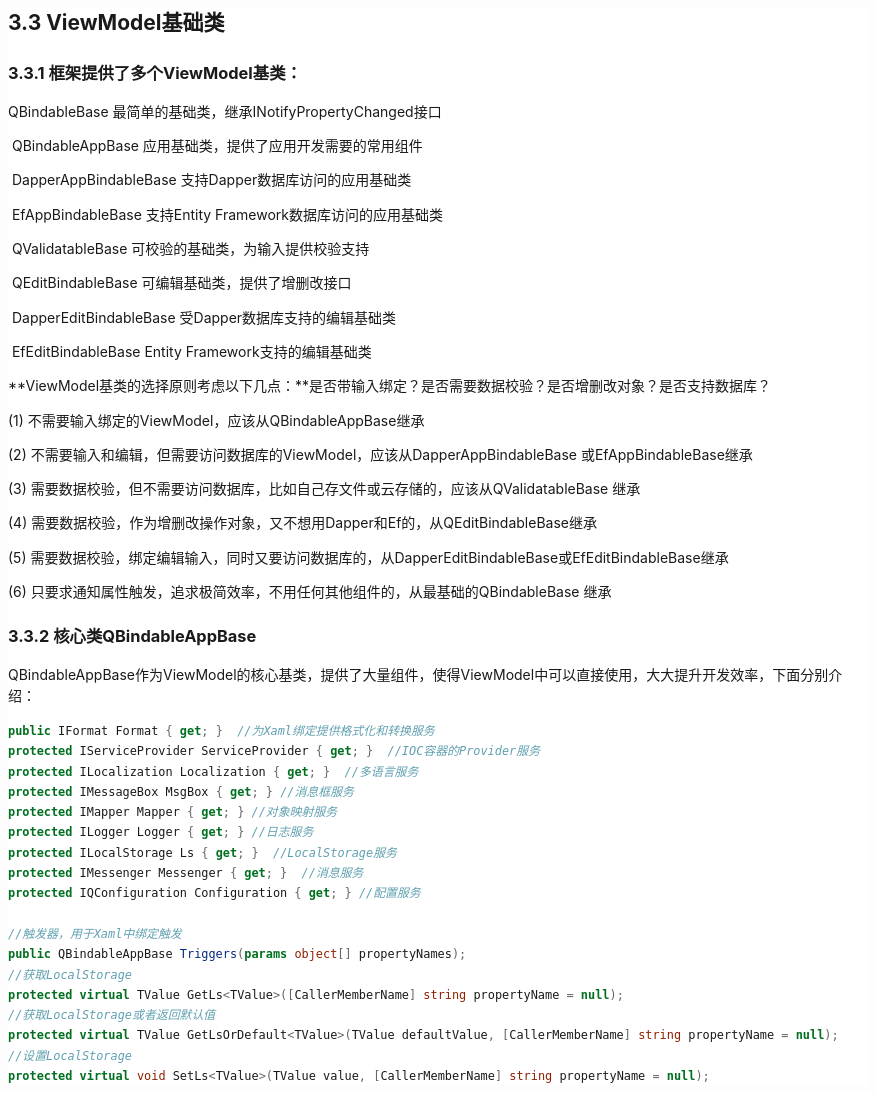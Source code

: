 

## 3.3 ViewModel基础类

### 3.3.1 框架提供了多个ViewModel基类：

QBindableBase   最简单的基础类，继承INotifyPropertyChanged接口

​		QBindableAppBase  应用基础类，提供了应用开发需要的常用组件

​				DapperAppBindableBase<TMainDbContext>  支持Dapper数据库访问的应用基础类

​				EfAppBindableBase<TMainDbContext>   支持Entity Framework数据库访问的应用基础类

​				QValidatableBase  可校验的基础类，为输入提供校验支持

​						QEditBindableBase	可编辑基础类，提供了增删改接口

​								DapperEditBindableBase<TMainDbContext> 受Dapper数据库支持的编辑基础类

​								EfEditBindableBase<TMainDbContext>  Entity Framework支持的编辑基础类

**ViewModel基类的选择原则考虑以下几点：**是否带输入绑定？是否需要数据校验？是否增删改对象？是否支持数据库？

(1) 不需要输入绑定的ViewModel，应该从QBindableAppBase继承

(2) 不需要输入和编辑，但需要访问数据库的ViewModel，应该从DapperAppBindableBase<TMainDbContext> 或EfAppBindableBase<TMainDbContext>继承

(3) 需要数据校验，但不需要访问数据库，比如自己存文件或云存储的，应该从QValidatableBase 继承

(4) 需要数据校验，作为增删改操作对象，又不想用Dapper和Ef的，从QEditBindableBase继承

(5) 需要数据校验，绑定编辑输入，同时又要访问数据库的，从DapperEditBindableBase<TMainDbContext>或EfEditBindableBase<TMainDbContext>继承

(6) 只要求通知属性触发，追求极简效率，不用任何其他组件的，从最基础的QBindableBase 继承

### 3.3.2 核心类QBindableAppBase

QBindableAppBase作为ViewModel的核心基类，提供了大量组件，使得ViewModel中可以直接使用，大大提升开发效率，下面分别介绍：

``` c#
public IFormat Format { get; }  //为Xaml绑定提供格式化和转换服务
protected IServiceProvider ServiceProvider { get; }  //IOC容器的Provider服务
protected ILocalization Localization { get; }  //多语言服务
protected IMessageBox MsgBox { get; } //消息框服务
protected IMapper Mapper { get; } //对象映射服务
protected ILogger Logger { get; } //日志服务
protected ILocalStorage Ls { get; }  //LocalStorage服务
protected IMessenger Messenger { get; }  //消息服务
protected IQConfiguration Configuration { get; } //配置服务

//触发器，用于Xaml中绑定触发
public QBindableAppBase Triggers(params object[] propertyNames);
//获取LocalStorage
protected virtual TValue GetLs<TValue>([CallerMemberName] string propertyName = null);
//获取LocalStorage或者返回默认值
protected virtual TValue GetLsOrDefault<TValue>(TValue defaultValue, [CallerMemberName] string propertyName = null);
//设置LocalStorage
protected virtual void SetLs<TValue>(TValue value, [CallerMemberName] string propertyName = null);
```
